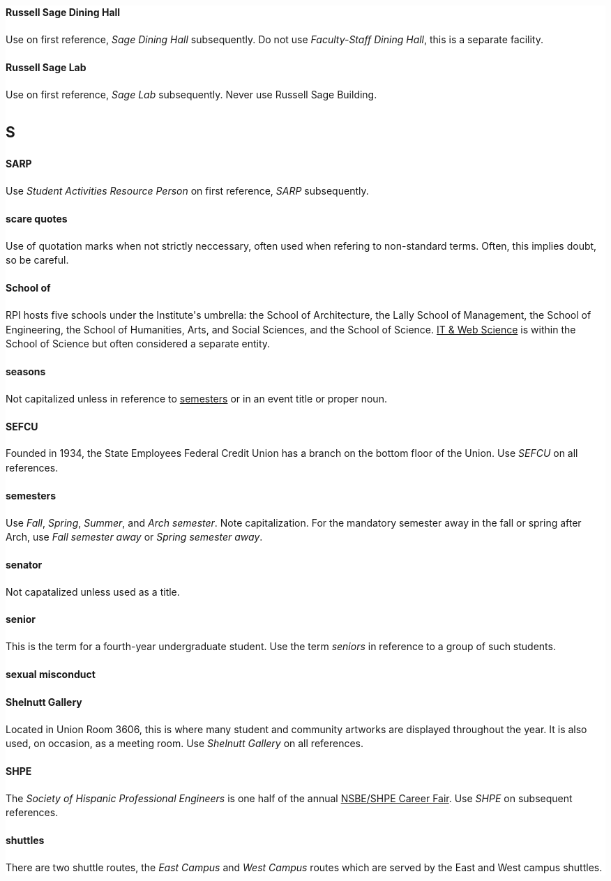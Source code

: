 #### Russell Sage Dining Hall
Use on first reference, *Sage Dining Hall* subsequently. Do not use *Faculty-Staff Dining Hall*, this is a separate facility.

#### Russell Sage Lab
Use on first reference, *Sage Lab* subsequently. Never use Russell Sage Building.

 ## S
#### SARP
Use *Student Activities Resource Person* on first reference, *SARP* subsequently.

#### scare quotes
Use of quotation marks when not strictly neccessary, often used when refering to non-standard terms. Often, this implies doubt, so be careful.

#### School of
RPI hosts five schools under the Institute's umbrella: the School of Architecture, the Lally School of Management, the School of Engineering, the School of Humanities, Arts, and Social Sciences,  and the School of Science. [IT & Web Science](#it-web-science) is within the School of Science but often considered a separate entity.

#### seasons
Not capitalized unless in reference to [semesters](#semesters) or in an event title or proper noun.

#### SEFCU
Founded in 1934, the State Employees Federal Credit Union has a branch on the bottom floor of the Union. Use *SEFCU* on all references.

#### semesters
Use *Fall*, *Spring*, *Summer*, and *Arch semester*. Note capitalization. For the mandatory semester away in the fall or spring after Arch, use *Fall semester away* or *Spring semester away*.

#### senator
Not capatalized unless used as a title.

#### senior
This is the term for a fourth-year undergraduate student. Use the term *seniors* in reference to a group of such students.

#### sexual misconduct

#### Shelnutt Gallery
Located in Union Room 3606, this is where many student and community artworks are displayed throughout the year. It is also used, on occasion, as a meeting room. Use *Shelnutt Gallery* on all references.

#### SHPE
The *Society of Hispanic Professional Engineers* is one half of the annual [NSBE/SHPE Career Fair](#career-fair). Use *SHPE* on subsequent references.

#### shuttles
There are two shuttle routes, the *East Campus* and *West Campus* routes which are served by the East and West campus shuttles.

